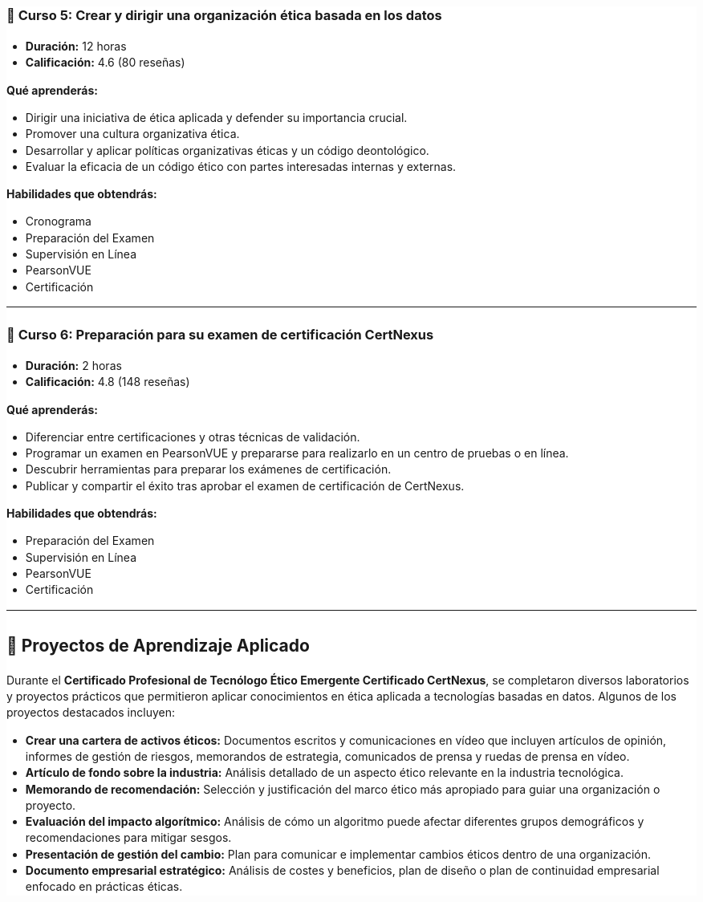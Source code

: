 
### 📘 **Curso 5: Crear y dirigir una organización ética basada en los datos**
- **Duración:** 12 horas
- **Calificación:** 4.6 (80 reseñas)

**Qué aprenderás:**
- Dirigir una iniciativa de ética aplicada y defender su importancia crucial.
- Promover una cultura organizativa ética.
- Desarrollar y aplicar políticas organizativas éticas y un código deontológico.
- Evaluar la eficacia de un código ético con partes interesadas internas y externas.

**Habilidades que obtendrás:**
- Cronograma
- Preparación del Examen
- Supervisión en Línea
- PearsonVUE
- Certificación

---

### 📗 **Curso 6: Preparación para su examen de certificación CertNexus**
- **Duración:** 2 horas
- **Calificación:** 4.8 (148 reseñas)

**Qué aprenderás:**
- Diferenciar entre certificaciones y otras técnicas de validación.
- Programar un examen en PearsonVUE y prepararse para realizarlo en un centro de pruebas o en línea.
- Descubrir herramientas para preparar los exámenes de certificación.
- Publicar y compartir el éxito tras aprobar el examen de certificación de CertNexus.

**Habilidades que obtendrás:**
- Preparación del Examen
- Supervisión en Línea
- PearsonVUE
- Certificación

---

## 🚀 Proyectos de Aprendizaje Aplicado

Durante el **Certificado Profesional de Tecnólogo Ético Emergente Certificado CertNexus**, se completaron diversos laboratorios y proyectos prácticos que permitieron aplicar conocimientos en ética aplicada a tecnologías basadas en datos. Algunos de los proyectos destacados incluyen:

- **Crear una cartera de activos éticos:** Documentos escritos y comunicaciones en vídeo que incluyen artículos de opinión, informes de gestión de riesgos, memorandos de estrategia, comunicados de prensa y ruedas de prensa en vídeo.
- **Artículo de fondo sobre la industria:** Análisis detallado de un aspecto ético relevante en la industria tecnológica.
- **Memorando de recomendación:** Selección y justificación del marco ético más apropiado para guiar una organización o proyecto.
- **Evaluación del impacto algorítmico:** Análisis de cómo un algoritmo puede afectar diferentes grupos demográficos y recomendaciones para mitigar sesgos.
- **Presentación de gestión del cambio:** Plan para comunicar e implementar cambios éticos dentro de una organización.
- **Documento empresarial estratégico:** Análisis de costes y beneficios, plan de diseño o plan de continuidad empresarial enfocado en prácticas éticas.
